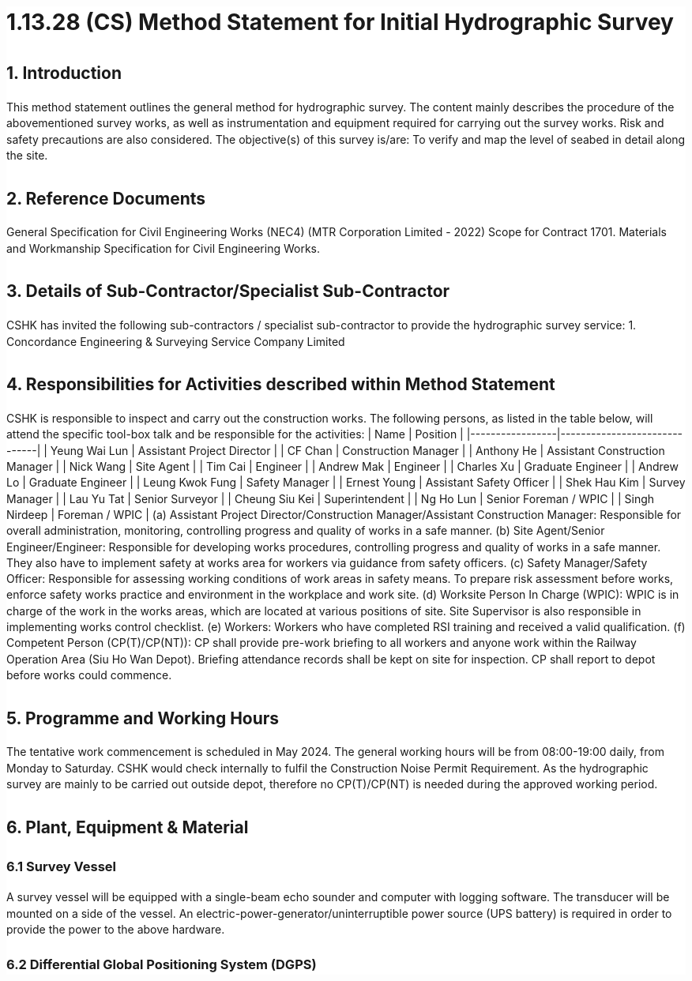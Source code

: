 # 1.13.28 (CS) Method Statement for Initial Hydrographic Survey
## 1. **Introduction**
This method statement outlines the general method for hydrographic survey. The content mainly describes the procedure of the abovementioned survey works, as well as instrumentation and equipment required for carrying out the survey works. Risk and safety precautions are also considered. The objective(s) of this survey is/are: To verify and map the level of seabed in detail along the site.
## 2. **Reference Documents**
General Specification for Civil Engineering Works (NEC4) (MTR Corporation Limited - 2022) Scope for Contract 1701. Materials and Workmanship Specification for Civil Engineering Works.
## 3. **Details of Sub-Contractor/Specialist Sub-Contractor**
CSHK has invited the following sub-contractors / specialist sub-contractor to provide the hydrographic survey service: 1. Concordance Engineering & Surveying Service Company Limited
## 4. **Responsibilities for Activities described within Method Statement**
CSHK is responsible to inspect and carry out the construction works. The following persons, as listed in the table below, will attend the specific tool-box talk and be responsible for the activities:  | Name            | Position                     | |-----------------|------------------------------| | Yeung Wai Lun   | Assistant Project Director   | | CF Chan         | Construction Manager         | | Anthony He      | Assistant Construction Manager | | Nick Wang       | Site Agent                   | | Tim Cai         | Engineer                     | | Andrew Mak      | Engineer                     | | Charles Xu      | Graduate Engineer            | | Andrew Lo       | Graduate Engineer            | | Leung Kwok Fung | Safety Manager               | | Ernest Young    | Assistant Safety Officer     | | Shek Hau Kim    | Survey Manager               | | Lau Yu Tat      | Senior Surveyor              | | Cheung Siu Kei  | Superintendent               | | Ng Ho Lun       | Senior Foreman / WPIC        | | Singh Nirdeep   | Foreman / WPIC               |  (a) Assistant Project Director/Construction Manager/Assistant Construction Manager: Responsible for overall administration, monitoring, controlling progress and quality of works in a safe manner.  (b) Site Agent/Senior Engineer/Engineer: Responsible for developing works procedures, controlling progress and quality of works in a safe manner. They also have to implement safety at works area for workers via guidance from safety officers.  (c) Safety Manager/Safety Officer: Responsible for assessing working conditions of work areas in safety means. To prepare risk assessment before works, enforce safety works practice and environment in the workplace and work site.  (d) Worksite Person In Charge (WPIC): WPIC is in charge of the work in the works areas, which are located at various positions of site. Site Supervisor is also responsible in implementing works control checklist.  (e) Workers: Workers who have completed RSI training and received a valid qualification.  (f) Competent Person (CP(T)/CP(NT)): CP shall provide pre-work briefing to all workers and anyone work within the Railway Operation Area (Siu Ho Wan Depot). Briefing attendance records shall be kept on site for inspection. CP shall report to depot before works could commence.
## 5. **Programme and Working Hours**
The tentative work commencement is scheduled in May 2024. The general working hours will be from 08:00-19:00 daily, from Monday to Saturday. CSHK would check internally to fulfil the Construction Noise Permit Requirement. As the hydrographic survey are mainly to be carried out outside depot, therefore no CP(T)/CP(NT) is needed during the approved working period.
## 6. **Plant, Equipment & Material**
### 6.1 Survey Vessel
A survey vessel will be equipped with a single-beam echo sounder and computer with logging software. The transducer will be mounted on a side of the vessel. An electric-power-generator/uninterruptible power source (UPS battery) is required in order to provide the power to the above hardware.
### 6.2 Differential Global Positioning System (DGPS)